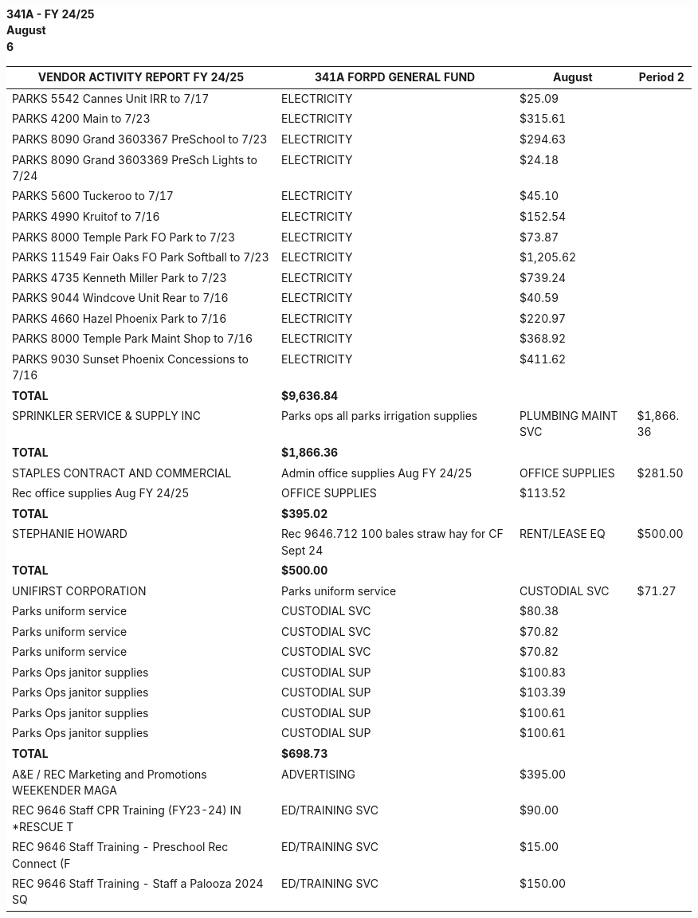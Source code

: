 
**341A - FY 24/25**  
**August**  
**6**

| VENDOR ACTIVITY REPORT FY 24/25 | 341A FORPD GENERAL FUND | August | Period 2 |
|----------------------------------|------------------------|--------|-----------|
| PARKS 5542 Cannes Unit IRR to 7/17 | ELECTRICITY | $25.09 |
| PARKS 4200 Main to 7/23 | ELECTRICITY | $315.61 |
| PARKS 8090 Grand 3603367 PreSchool to 7/23 | ELECTRICITY | $294.63 |
| PARKS 8090 Grand 3603369 PreSch Lights to 7/24 | ELECTRICITY | $24.18 |
| PARKS 5600 Tuckeroo to 7/17 | ELECTRICITY | $45.10 |
| PARKS 4990 Kruitof to 7/16 | ELECTRICITY | $152.54 |
| PARKS 8000 Temple Park FO Park to 7/23 | ELECTRICITY | $73.87 |
| PARKS 11549 Fair Oaks FO Park Softball to 7/23 | ELECTRICITY | $1,205.62 |
| PARKS 4735 Kenneth Miller Park to 7/23 | ELECTRICITY | $739.24 |
| PARKS 9044 Windcove Unit Rear to 7/16 | ELECTRICITY | $40.59 |
| PARKS 4660 Hazel Phoenix Park to 7/16 | ELECTRICITY | $220.97 |
| PARKS 8000 Temple Park Maint Shop to 7/16 | ELECTRICITY | $368.92 |
| PARKS 9030 Sunset Phoenix Concessions to 7/16 | ELECTRICITY | $411.62 |
| **TOTAL** | **$9,636.84** |
| SPRINKLER SERVICE & SUPPLY INC | Parks ops all parks irrigation supplies | PLUMBING MAINT SVC | $1,866.36 |
| **TOTAL** | **$1,866.36** |
| STAPLES CONTRACT AND COMMERCIAL | Admin office supplies Aug FY 24/25 | OFFICE SUPPLIES | $281.50 |
| Rec office supplies Aug FY 24/25 | OFFICE SUPPLIES | $113.52 |
| **TOTAL** | **$395.02** |
| STEPHANIE HOWARD | Rec 9646.712 100 bales straw hay for CF Sept 24 | RENT/LEASE EQ | $500.00 |
| **TOTAL** | **$500.00** |
| UNIFIRST CORPORATION | Parks uniform service | CUSTODIAL SVC | $71.27 |
| Parks uniform service | CUSTODIAL SVC | $80.38 |
| Parks uniform service | CUSTODIAL SVC | $70.82 |
| Parks uniform service | CUSTODIAL SVC | $70.82 |
| Parks Ops janitor supplies | CUSTODIAL SUP | $100.83 |
| Parks Ops janitor supplies | CUSTODIAL SUP | $103.39 |
| Parks Ops janitor supplies | CUSTODIAL SUP | $100.61 |
| Parks Ops janitor supplies | CUSTODIAL SUP | $100.61 |
| **TOTAL** | **$698.73** |
| A&E / REC Marketing and Promotions WEEKENDER MAGA | ADVERTISING | $395.00 |
| REC 9646 Staff CPR Training (FY23-24) IN *RESCUE T | ED/TRAINING SVC | $90.00 |
| REC 9646 Staff Training - Preschool Rec Connect (F | ED/TRAINING SVC | $15.00 |
| REC 9646 Staff Training - Staff a Palooza 2024 SQ | ED/TRAINING SVC | $150.00 |
